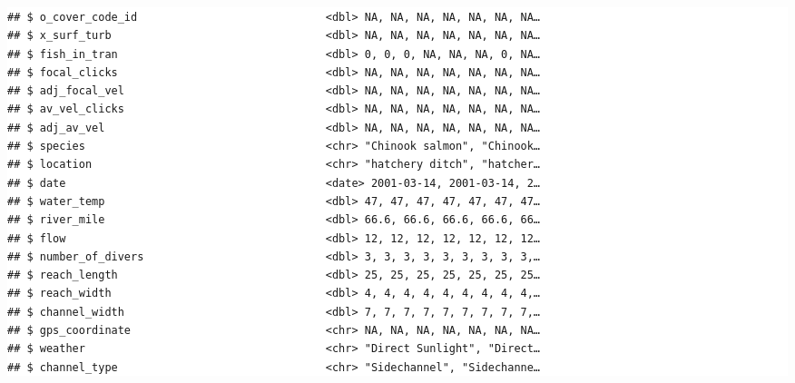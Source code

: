     ## $ o_cover_code_id                             <dbl> NA, NA, NA, NA, NA, NA, NA…
    ## $ x_surf_turb                                 <dbl> NA, NA, NA, NA, NA, NA, NA…
    ## $ fish_in_tran                                <dbl> 0, 0, 0, NA, NA, NA, 0, NA…
    ## $ focal_clicks                                <dbl> NA, NA, NA, NA, NA, NA, NA…
    ## $ adj_focal_vel                               <dbl> NA, NA, NA, NA, NA, NA, NA…
    ## $ av_vel_clicks                               <dbl> NA, NA, NA, NA, NA, NA, NA…
    ## $ adj_av_vel                                  <dbl> NA, NA, NA, NA, NA, NA, NA…
    ## $ species                                     <chr> "Chinook salmon", "Chinook…
    ## $ location                                    <chr> "hatchery ditch", "hatcher…
    ## $ date                                        <date> 2001-03-14, 2001-03-14, 2…
    ## $ water_temp                                  <dbl> 47, 47, 47, 47, 47, 47, 47…
    ## $ river_mile                                  <dbl> 66.6, 66.6, 66.6, 66.6, 66…
    ## $ flow                                        <dbl> 12, 12, 12, 12, 12, 12, 12…
    ## $ number_of_divers                            <dbl> 3, 3, 3, 3, 3, 3, 3, 3, 3,…
    ## $ reach_length                                <dbl> 25, 25, 25, 25, 25, 25, 25…
    ## $ reach_width                                 <dbl> 4, 4, 4, 4, 4, 4, 4, 4, 4,…
    ## $ channel_width                               <dbl> 7, 7, 7, 7, 7, 7, 7, 7, 7,…
    ## $ gps_coordinate                              <chr> NA, NA, NA, NA, NA, NA, NA…
    ## $ weather                                     <chr> "Direct Sunlight", "Direct…
    ## $ channel_type                                <chr> "Sidechannel", "Sidechanne…